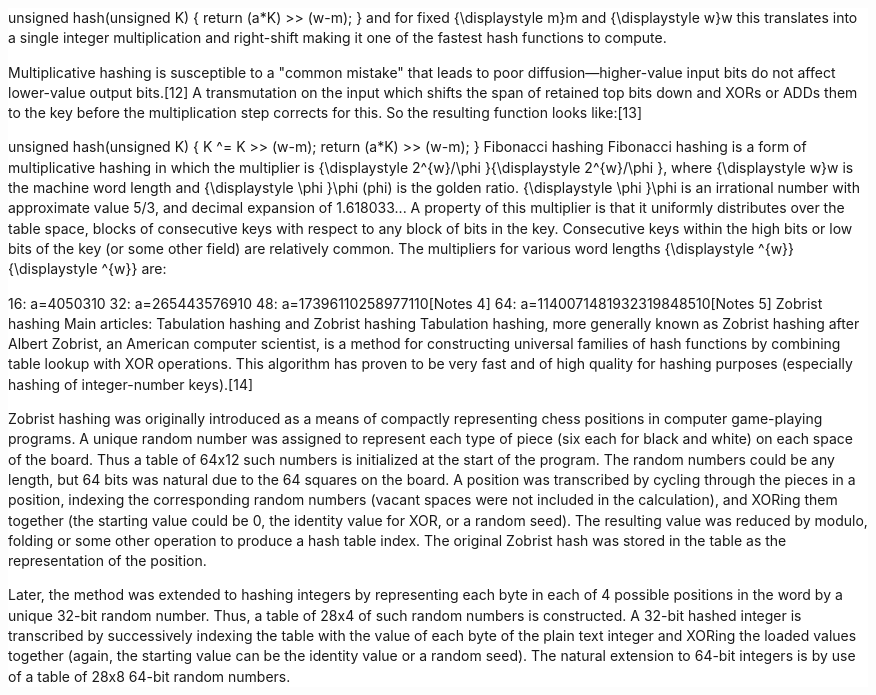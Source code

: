 unsigned hash(unsigned K)
{ 
   return (a*K) >> (w-m);
}
and for fixed {\displaystyle m}m and {\displaystyle w}w this translates into a single integer multiplication and right-shift making it one of the fastest hash functions to compute.

Multiplicative hashing is susceptible to a "common mistake" that leads to poor diffusion—higher-value input bits do not affect lower-value output bits.[12] A transmutation on the input which shifts the span of retained top bits down and XORs or ADDs them to the key before the multiplication step corrects for this. So the resulting function looks like:[13]

unsigned hash(unsigned K)
{
   K ^= K >> (w-m); 
   return (a*K) >> (w-m);
}
Fibonacci hashing
Fibonacci hashing is a form of multiplicative hashing in which the multiplier is {\displaystyle 2^{w}/\phi }{\displaystyle 2^{w}/\phi }, where {\displaystyle w}w is the machine word length and {\displaystyle \phi }\phi  (phi) is the golden ratio. {\displaystyle \phi }\phi  is an irrational number with approximate value 5/3, and decimal expansion of 1.618033... A property of this multiplier is that it uniformly distributes over the table space, blocks of consecutive keys with respect to any block of bits in the key. Consecutive keys within the high bits or low bits of the key (or some other field) are relatively common. The multipliers for various word lengths {\displaystyle ^{w}}{\displaystyle ^{w}} are:

16: a=4050310
32: a=265443576910
48: a=17396110258977110[Notes 4]
64: a=1140071481932319848510[Notes 5]
Zobrist hashing
Main articles: Tabulation hashing and Zobrist hashing
Tabulation hashing, more generally known as Zobrist hashing after Albert Zobrist, an American computer scientist, is a method for constructing universal families of hash functions by combining table lookup with XOR operations. This algorithm has proven to be very fast and of high quality for hashing purposes (especially hashing of integer-number keys).[14]

Zobrist hashing was originally introduced as a means of compactly representing chess positions in computer game-playing programs. A unique random number was assigned to represent each type of piece (six each for black and white) on each space of the board. Thus a table of 64x12 such numbers is initialized at the start of the program. The random numbers could be any length, but 64 bits was natural due to the 64 squares on the board. A position was transcribed by cycling through the pieces in a position, indexing the corresponding random numbers (vacant spaces were not included in the calculation), and XORing them together (the starting value could be 0, the identity value for XOR, or a random seed). The resulting value was reduced by modulo, folding or some other operation to produce a hash table index. The original Zobrist hash was stored in the table as the representation of the position.

Later, the method was extended to hashing integers by representing each byte in each of 4 possible positions in the word by a unique 32-bit random number. Thus, a table of 28x4 of such random numbers is constructed. A 32-bit hashed integer is transcribed by successively indexing the table with the value of each byte of the plain text integer and XORing the loaded values together (again, the starting value can be the identity value or a random seed). The natural extension to 64-bit integers is by use of a table of 28x8 64-bit random numbers.
